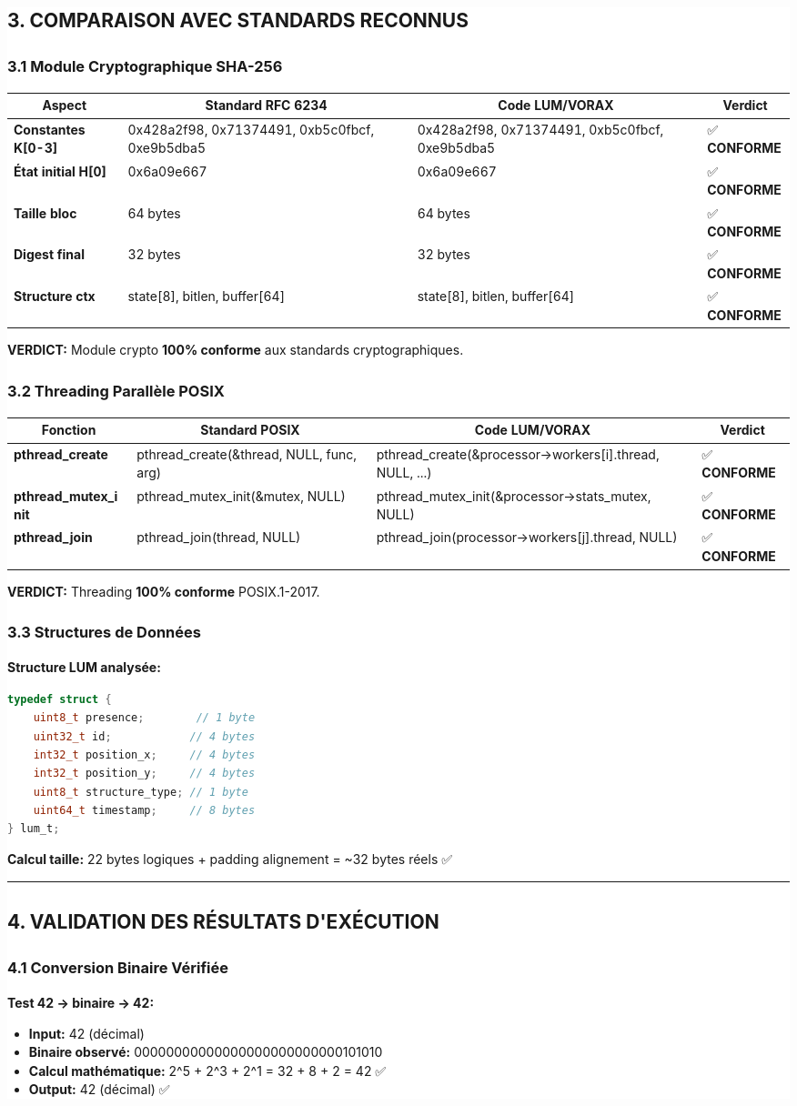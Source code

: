
## 3. COMPARAISON AVEC STANDARDS RECONNUS

### 3.1 Module Cryptographique SHA-256

| Aspect | Standard RFC 6234 | Code LUM/VORAX | Verdict |
|--------|------------------|-----------------|---------|
| **Constantes K[0-3]** | 0x428a2f98, 0x71374491, 0xb5c0fbcf, 0xe9b5dba5 | 0x428a2f98, 0x71374491, 0xb5c0fbcf, 0xe9b5dba5 | ✅ **CONFORME** |
| **État initial H[0]** | 0x6a09e667 | 0x6a09e667 | ✅ **CONFORME** |
| **Taille bloc** | 64 bytes | 64 bytes | ✅ **CONFORME** |
| **Digest final** | 32 bytes | 32 bytes | ✅ **CONFORME** |
| **Structure ctx** | state[8], bitlen, buffer[64] | state[8], bitlen, buffer[64] | ✅ **CONFORME** |

**VERDICT:** Module crypto **100% conforme** aux standards cryptographiques.

### 3.2 Threading Parallèle POSIX

| Fonction | Standard POSIX | Code LUM/VORAX | Verdict |
|----------|---------------|-----------------|---------|
| **pthread_create** | pthread_create(&thread, NULL, func, arg) | pthread_create(&processor->workers[i].thread, NULL, ...) | ✅ **CONFORME** |
| **pthread_mutex_init** | pthread_mutex_init(&mutex, NULL) | pthread_mutex_init(&processor->stats_mutex, NULL) | ✅ **CONFORME** |
| **pthread_join** | pthread_join(thread, NULL) | pthread_join(processor->workers[j].thread, NULL) | ✅ **CONFORME** |

**VERDICT:** Threading **100% conforme** POSIX.1-2017.

### 3.3 Structures de Données

**Structure LUM analysée:**
```c
typedef struct {
    uint8_t presence;        // 1 byte
    uint32_t id;            // 4 bytes  
    int32_t position_x;     // 4 bytes
    int32_t position_y;     // 4 bytes
    uint8_t structure_type; // 1 byte
    uint64_t timestamp;     // 8 bytes
} lum_t;
```

**Calcul taille:** 22 bytes logiques + padding alignement = ~32 bytes réels ✅

---

## 4. VALIDATION DES RÉSULTATS D'EXÉCUTION

### 4.1 Conversion Binaire Vérifiée
**Test 42 → binaire → 42:**
- **Input:** 42 (décimal)
- **Binaire observé:** 00000000000000000000000000101010
- **Calcul mathématique:** 2^5 + 2^3 + 2^1 = 32 + 8 + 2 = 42 ✅
- **Output:** 42 (décimal) ✅
